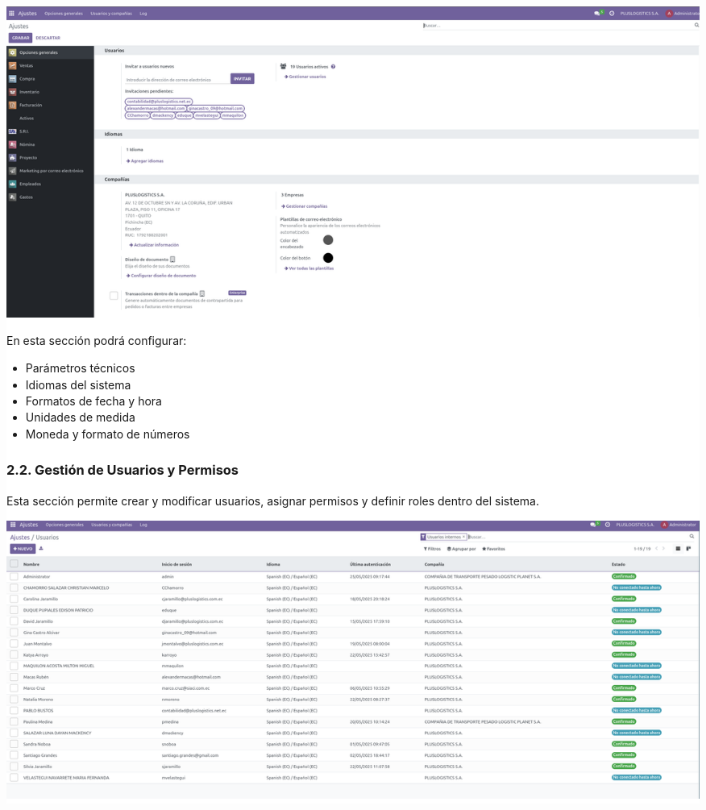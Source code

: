 ![Ajustes estándar](odoo16%20ajustes%20y%20funciones%20estandar/1%20ajustes%20standar%20ajustes.png)

En esta sección podrá configurar:
- Parámetros técnicos
- Idiomas del sistema
- Formatos de fecha y hora
- Unidades de medida
- Moneda y formato de números

### 2.2. Gestión de Usuarios y Permisos

Esta sección permite crear y modificar usuarios, asignar permisos y definir roles dentro del sistema.

![Gestión de usuarios](odoo16%20ajustes%20y%20funciones%20estandar/2%20gestion%20de%20usuarios%20standar%20ajustes.png)
